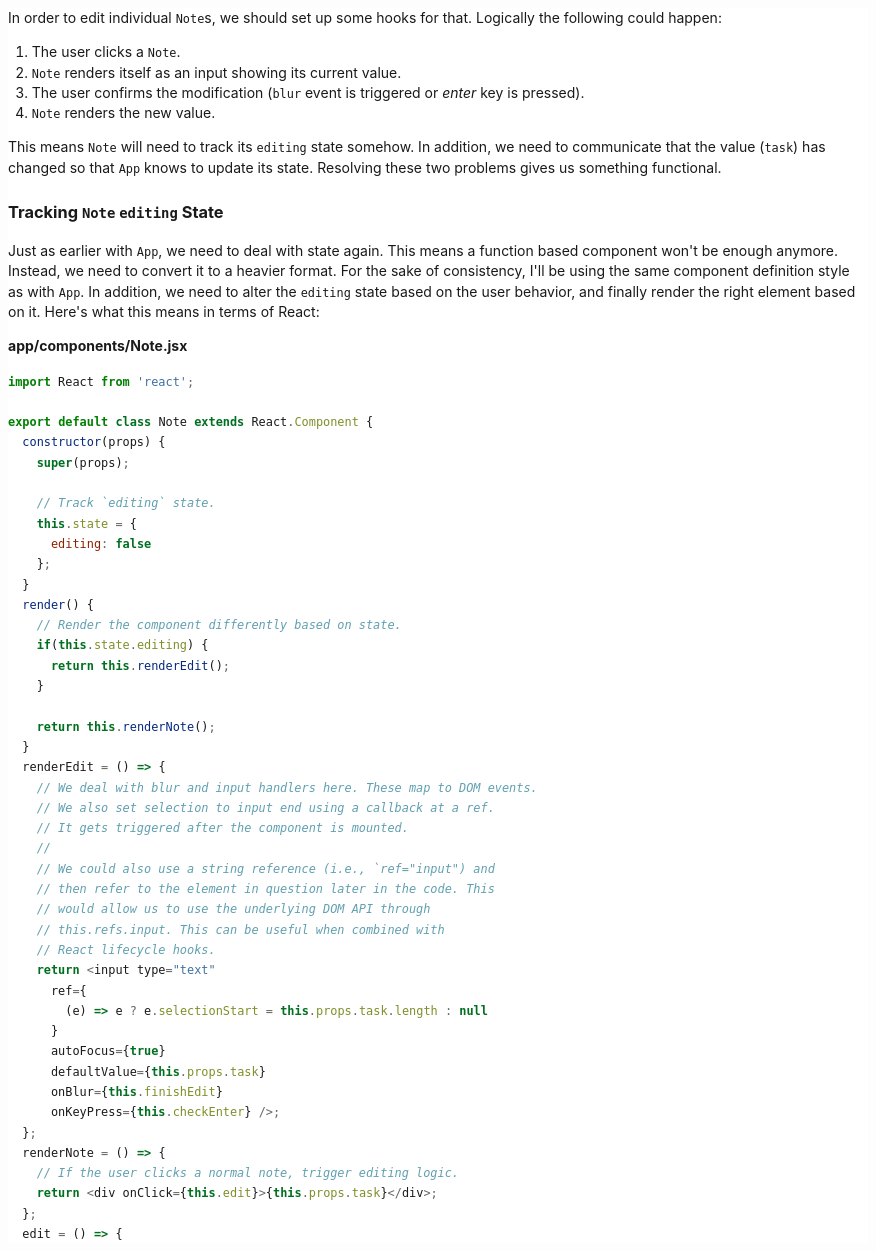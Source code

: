 In order to edit individual `Note`s, we should set up some hooks for that. Logically the following could happen:

1. The user clicks a `Note`.
2. `Note` renders itself as an input showing its current value.
3. The user confirms the modification (`blur` event is triggered or *enter* key is pressed).
4. `Note` renders the new value.

This means `Note` will need to track its `editing` state somehow. In addition, we need to communicate that the value (`task`) has changed so that `App` knows to update its state. Resolving these two problems gives us something functional.

### Tracking `Note` `editing` State

Just as earlier with `App`, we need to deal with state again. This means a function based component won't be enough anymore. Instead, we need to convert it to a heavier format. For the sake of consistency, I'll be using the same component definition style as with `App`. In addition, we need to alter the `editing` state based on the user behavior, and finally render the right element based on it. Here's what this means in terms of React:

**app/components/Note.jsx**

```javascript
import React from 'react';

export default class Note extends React.Component {
  constructor(props) {
    super(props);

    // Track `editing` state.
    this.state = {
      editing: false
    };
  }
  render() {
    // Render the component differently based on state.
    if(this.state.editing) {
      return this.renderEdit();
    }

    return this.renderNote();
  }
  renderEdit = () => {
    // We deal with blur and input handlers here. These map to DOM events.
    // We also set selection to input end using a callback at a ref.
    // It gets triggered after the component is mounted.
    //
    // We could also use a string reference (i.e., `ref="input") and
    // then refer to the element in question later in the code. This
    // would allow us to use the underlying DOM API through
    // this.refs.input. This can be useful when combined with
    // React lifecycle hooks.
    return <input type="text"
      ref={
        (e) => e ? e.selectionStart = this.props.task.length : null
      }
      autoFocus={true}
      defaultValue={this.props.task}
      onBlur={this.finishEdit}
      onKeyPress={this.checkEnter} />;
  };
  renderNote = () => {
    // If the user clicks a normal note, trigger editing logic.
    return <div onClick={this.edit}>{this.props.task}</div>;
  };
  edit = () => {
```